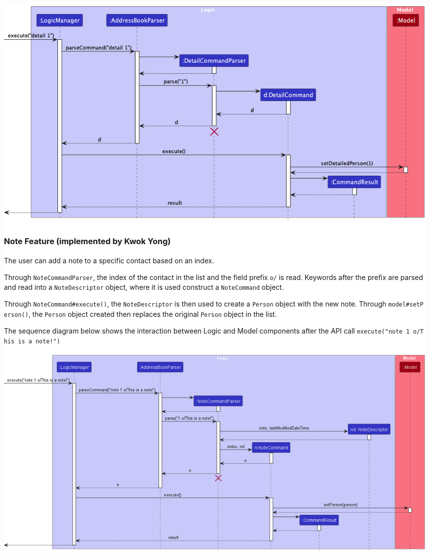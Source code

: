 ![DetailSequenceDiagram](images/DetailSequenceDiagram.png)

### Note Feature (implemented by Kwok Yong)
The user can add a note to a specific contact based on an index.

Through `NoteCommandParser`, the index of the contact in the list and the field prefix `o/` is read. Keywords after the prefix are parsed and read into a `NoteDescriptor`
object, where it is used construct a `NoteCommand` object.

Through `NoteCommand#execute()`, the `NoteDescriptor` is then used to create a `Person` object with the new note.
Through `model#setPerson()`, the `Person` object created then replaces the original `Person` object in the list.

The sequence diagram below shows the interaction between Logic and Model components after the API call `execute("note 1 o/This is a note!")`

<img src="images/NoteSequenceDiagram.png" width="1324" />
